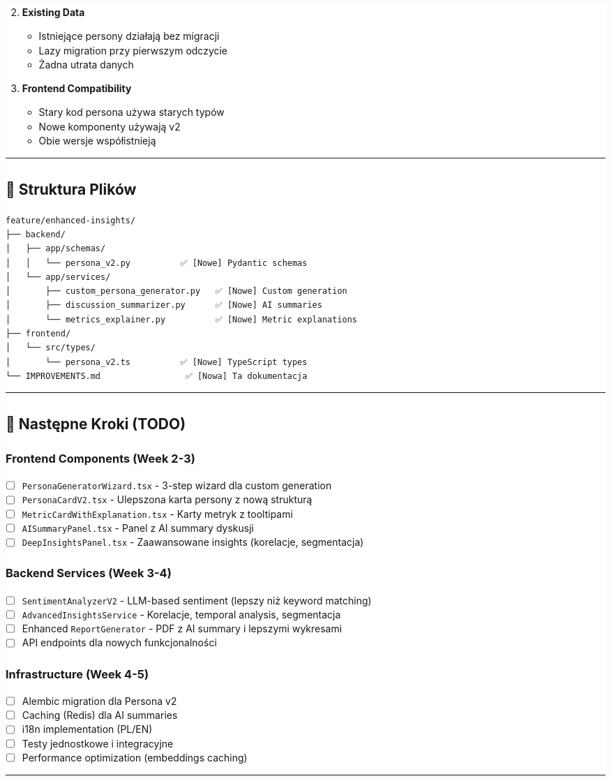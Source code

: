 2. **Existing Data**
   - Istniejące persony działają bez migracji
   - Lazy migration przy pierwszym odczycie
   - Żadna utrata danych

3. **Frontend Compatibility**
   - Stary kod persona używa starych typów
   - Nowe komponenty używają v2
   - Obie wersje współistnieją

---

## 📁 Struktura Plików

```
feature/enhanced-insights/
├── backend/
│   ├── app/schemas/
│   │   └── persona_v2.py          ✅ [Nowe] Pydantic schemas
│   └── app/services/
│       ├── custom_persona_generator.py   ✅ [Nowe] Custom generation
│       ├── discussion_summarizer.py      ✅ [Nowe] AI summaries
│       └── metrics_explainer.py          ✅ [Nowe] Metric explanations
├── frontend/
│   └── src/types/
│       └── persona_v2.ts          ✅ [Nowe] TypeScript types
└── IMPROVEMENTS.md                 ✅ [Nowa] Ta dokumentacja
```

---

## 🎯 Następne Kroki (TODO)

### Frontend Components (Week 2-3)
- [ ] `PersonaGeneratorWizard.tsx` - 3-step wizard dla custom generation
- [ ] `PersonaCardV2.tsx` - Ulepszona karta persony z nową strukturą
- [ ] `MetricCardWithExplanation.tsx` - Karty metryk z tooltipami
- [ ] `AISummaryPanel.tsx` - Panel z AI summary dyskusji
- [ ] `DeepInsightsPanel.tsx` - Zaawansowane insights (korelacje, segmentacja)

### Backend Services (Week 3-4)
- [ ] `SentimentAnalyzerV2` - LLM-based sentiment (lepszy niż keyword matching)
- [ ] `AdvancedInsightsService` - Korelacje, temporal analysis, segmentacja
- [ ] Enhanced `ReportGenerator` - PDF z AI summary i lepszymi wykresami
- [ ] API endpoints dla nowych funkcjonalności

### Infrastructure (Week 4-5)
- [ ] Alembic migration dla Persona v2
- [ ] Caching (Redis) dla AI summaries
- [ ] i18n implementation (PL/EN)
- [ ] Testy jednostkowe i integracyjne
- [ ] Performance optimization (embeddings caching)

---